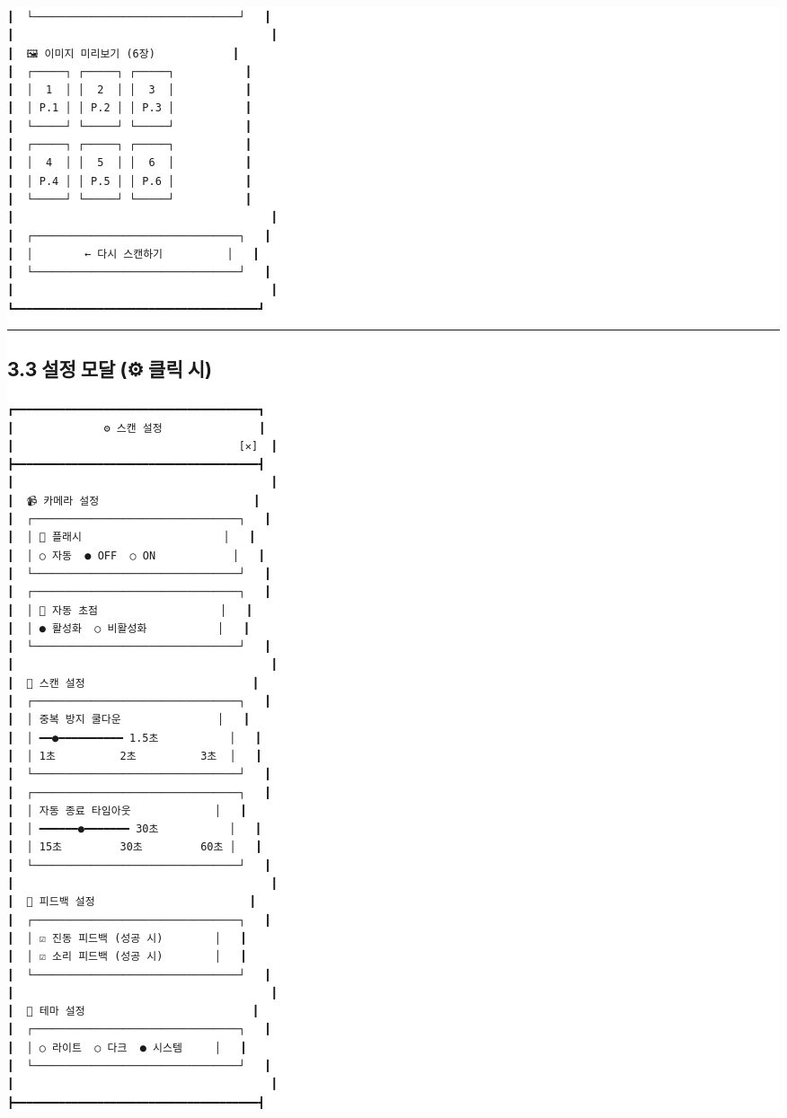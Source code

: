 ```
┃  └────────────────────────────────┘   ┃
┃                                        ┃
┃  🖼️ 이미지 미리보기 (6장)            ┃
┃  ┌─────┐ ┌─────┐ ┌─────┐           ┃
┃  │  1  │ │  2  │ │  3  │           ┃
┃  │ P.1 │ │ P.2 │ │ P.3 │           ┃
┃  └─────┘ └─────┘ └─────┘           ┃
┃  ┌─────┐ ┌─────┐ ┌─────┐           ┃
┃  │  4  │ │  5  │ │  6  │           ┃
┃  │ P.4 │ │ P.5 │ │ P.6 │           ┃
┃  └─────┘ └─────┘ └─────┘           ┃
┃                                        ┃
┃  ┌────────────────────────────────┐   ┃
┃  │        ← 다시 스캔하기          │   ┃
┃  └────────────────────────────────┘   ┃
┃                                        ┃
┗━━━━━━━━━━━━━━━━━━━━━━━━━━━━━━━━━━━━━━┛
```

---

## 3.3 설정 모달 (⚙️ 클릭 시)

```
┏━━━━━━━━━━━━━━━━━━━━━━━━━━━━━━━━━━━━━━┓
┃              ⚙️ 스캔 설정               ┃
┃                                   [✕]  ┃
┣━━━━━━━━━━━━━━━━━━━━━━━━━━━━━━━━━━━━━━┫
┃                                        ┃
┃  📹 카메라 설정                        ┃
┃  ┌────────────────────────────────┐   ┃
┃  │ 🔦 플래시                      │   ┃
┃  │ ○ 자동  ● OFF  ○ ON            │   ┃
┃  └────────────────────────────────┘   ┃
┃  ┌────────────────────────────────┐   ┃
┃  │ 🎯 자동 초점                   │   ┃
┃  │ ● 활성화  ○ 비활성화           │   ┃
┃  └────────────────────────────────┘   ┃
┃                                        ┃
┃  📸 스캔 설정                          ┃
┃  ┌────────────────────────────────┐   ┃
┃  │ 중복 방지 쿨다운               │   ┃
┃  │ ━━●━━━━━━━━━━ 1.5초           │   ┃
┃  │ 1초          2초          3초  │   ┃
┃  └────────────────────────────────┘   ┃
┃  ┌────────────────────────────────┐   ┃
┃  │ 자동 종료 타임아웃             │   ┃
┃  │ ━━━━━━●━━━━━━━ 30초           │   ┃
┃  │ 15초         30초         60초 │   ┃
┃  └────────────────────────────────┘   ┃
┃                                        ┃
┃  🔔 피드백 설정                        ┃
┃  ┌────────────────────────────────┐   ┃
┃  │ ☑️ 진동 피드백 (성공 시)        │   ┃
┃  │ ☑️ 소리 피드백 (성공 시)        │   ┃
┃  └────────────────────────────────┘   ┃
┃                                        ┃
┃  🎨 테마 설정                          ┃
┃  ┌────────────────────────────────┐   ┃
┃  │ ○ 라이트  ○ 다크  ● 시스템     │   ┃
┃  └────────────────────────────────┘   ┃
┃                                        ┃
┣━━━━━━━━━━━━━━━━━━━━━━━━━━━━━━━━━━━━━━┫
```